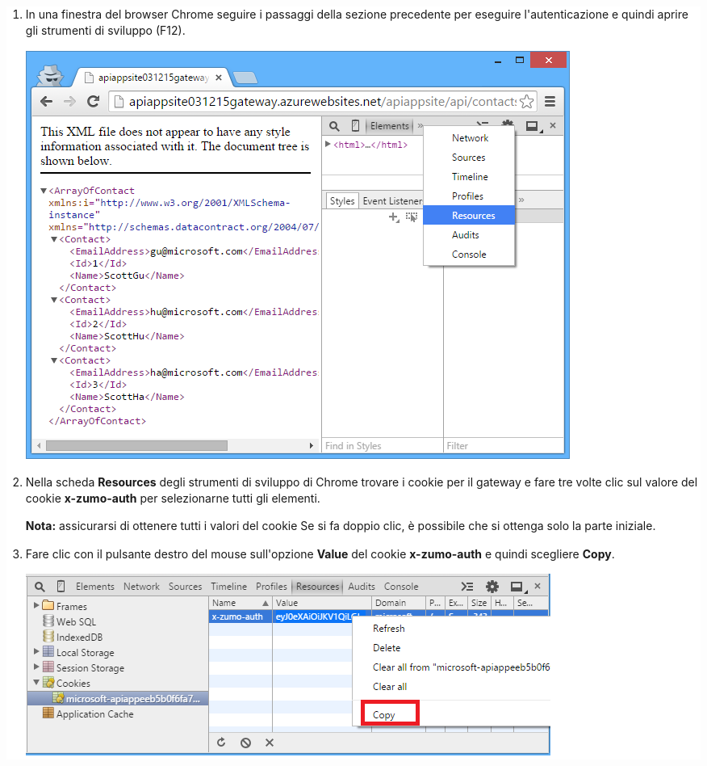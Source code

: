 1. In una finestra del browser Chrome seguire i passaggi della sezione precedente per eseguire l'autenticazione e quindi aprire gli strumenti di sviluppo (F12).

	![Passare alla scheda Resources](./media/app-service-api-dotnet-add-authentication/resources.png)

3. Nella scheda **Resources** degli strumenti di sviluppo di Chrome trovare i cookie per il gateway e fare tre volte clic sul valore del cookie **x-zumo-auth** per selezionarne tutti gli elementi.

	**Nota:** assicurarsi di ottenere tutti i valori del cookie Se si fa doppio clic, è possibile che si ottenga solo la parte iniziale.

5. Fare clic con il pulsante destro del mouse sull'opzione **Value** del cookie **x-zumo-auth** e quindi scegliere **Copy**.

	![Copiare il token di autenticazione](./media/app-service-api-dotnet-add-authentication/copyzumotoken.png)
